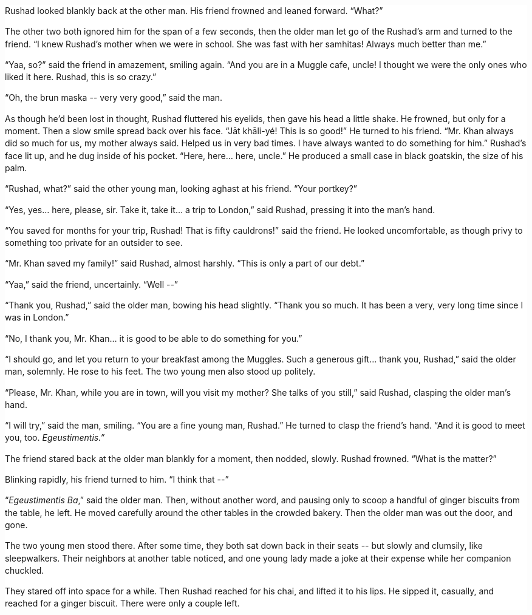 Rushad looked blankly back at the other man. His friend frowned and leaned forward. “What?”

The other two both ignored him for the span of a few seconds, then the older man let go of the Rushad’s arm and turned to the friend. “I knew Rushad’s mother when we were in school. She was fast with her samhitas! Always much better than me.”

“Yaa, so?” said the friend in amazement, smiling again. “And you are in a Muggle cafe, uncle! I thought we were the only ones who liked it here. Rushad, this is so crazy.”

“Oh, the brun maska -- very very good,” said the man.

As though he’d been lost in thought, Rushad fluttered his eyelids, then gave his head a little shake. He frowned, but only for a moment. Then a slow smile spread back over his face. “Jāt khāli-yé! This is so good!” He turned to his friend. “Mr. Khan always did so much for us, my mother always said. Helped us in very bad times. I have always wanted to do something for him.” Rushad’s face lit up, and he dug inside of his pocket. “Here, here… here, uncle.” He produced a small case in black goatskin, the size of his palm.

“Rushad, what?” said the other young man, looking aghast at his friend. “Your portkey?”

“Yes, yes… here, please, sir. Take it, take it… a trip to London,” said Rushad, pressing it into the man’s hand.

“You saved for months for your trip, Rushad! That is fifty cauldrons!” said the friend. He looked uncomfortable, as though privy to something too private for an outsider to see.

“Mr. Khan saved my family!” said Rushad, almost harshly. “This is only a part of our debt.”

“Yaa,” said the friend, uncertainly. “Well --”

“Thank you, Rushad,” said the older man, bowing his head slightly. “Thank you so much. It has been a very, very long time since I was in London.”

“No, I thank you, Mr. Khan… it is good to be able to do something for you.”

“I should go, and let you return to your breakfast among the Muggles. Such a generous gift… thank you, Rushad,” said the older man, solemnly. He rose to his feet. The two young men also stood up politely.

“Please, Mr. Khan, while you are in town, will you visit my mother? She talks of you still,” said Rushad, clasping the older man’s hand.

“I will try,” said the man, smiling. “You are a fine young man, Rushad.” He turned to clasp the friend’s hand. “And it is good to meet you, too. *Egeustimentis.”*

The friend stared back at the older man blankly for a moment, then nodded, slowly. Rushad frowned. “What is the matter?”

Blinking rapidly, his friend turned to him. “I think that --”

“*Egeustimentis Ba*,” said the older man. Then, without another word, and pausing only to scoop a handful of ginger biscuits from the table, he left. He moved carefully around the other tables in the crowded bakery. Then the older man was out the door, and gone.

The two young men stood there. After some time, they both sat down back in their seats -- but slowly and clumsily, like sleepwalkers. Their neighbors at another table noticed, and one young lady made a joke at their expense while her companion chuckled.

They stared off into space for a while. Then Rushad reached for his chai, and lifted it to his lips. He sipped it, casually, and reached for a ginger biscuit. There were only a couple left.
